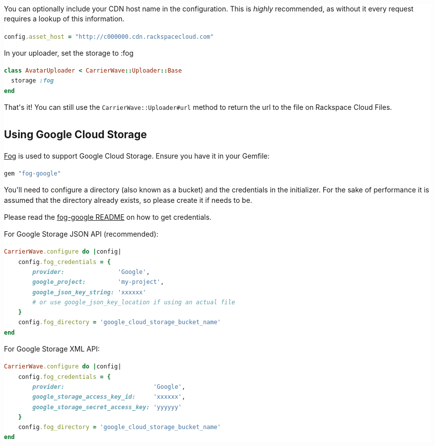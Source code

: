 You can optionally include your CDN host name in the configuration.
This is *highly* recommended, as without it every request requires a lookup
of this information.

```ruby
config.asset_host = "http://c000000.cdn.rackspacecloud.com"
```

In your uploader, set the storage to :fog

```ruby
class AvatarUploader < CarrierWave::Uploader::Base
  storage :fog
end
```

That's it! You can still use the `CarrierWave::Uploader#url` method to return
the url to the file on Rackspace Cloud Files.

## Using Google Cloud Storage

[Fog](http://github.com/fog/fog-google) is used to support Google Cloud Storage. Ensure you have it in your Gemfile:

```ruby
gem "fog-google"
```

You'll need to configure a directory (also known as a bucket) and the credentials in the initializer.
For the sake of performance it is assumed that the directory already exists, so please create it if needs to be.

Please read the [fog-google README](https://github.com/fog/fog-google/blob/master/README.md) on how to get credentials.

For Google Storage JSON API (recommended):
```ruby
CarrierWave.configure do |config|
    config.fog_credentials = {
        provider:               'Google',
        google_project:         'my-project',
        google_json_key_string: 'xxxxxx'
        # or use google_json_key_location if using an actual file
    }
    config.fog_directory = 'google_cloud_storage_bucket_name'
end
```

For Google Storage XML API:
```ruby
CarrierWave.configure do |config|
    config.fog_credentials = {
        provider:                         'Google',
        google_storage_access_key_id:     'xxxxxx',
        google_storage_secret_access_key: 'yyyyyy'
    }
    config.fog_directory = 'google_cloud_storage_bucket_name'
end
```

